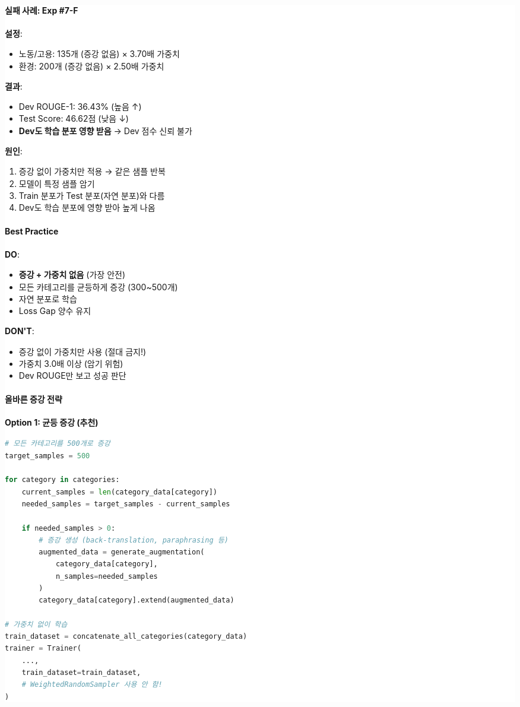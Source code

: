 #### 실패 사례: Exp #7-F

**설정**:
- 노동/고용: 135개 (증강 없음) × 3.70배 가중치
- 환경: 200개 (증강 없음) × 2.50배 가중치

**결과**:
- Dev ROUGE-1: 36.43% (높음 ↑)
- Test Score: 46.62점 (낮음 ↓)
- **Dev도 학습 분포 영향 받음** → Dev 점수 신뢰 불가

**원인**:
1. 증강 없이 가중치만 적용 → 같은 샘플 반복
2. 모델이 특정 샘플 암기
3. Train 분포가 Test 분포(자연 분포)와 다름
4. Dev도 학습 분포에 영향 받아 높게 나옴

#### Best Practice

**DO**:
- **증강 + 가중치 없음** (가장 안전)
- 모든 카테고리를 균등하게 증강 (300~500개)
- 자연 분포로 학습
- Loss Gap 양수 유지

**DON'T**:
- 증강 없이 가중치만 사용 (절대 금지!)
- 가중치 3.0배 이상 (암기 위험)
- Dev ROUGE만 보고 성공 판단

#### 올바른 증강 전략

**Option 1: 균등 증강 (추천)**
```python
# 모든 카테고리를 500개로 증강
target_samples = 500

for category in categories:
    current_samples = len(category_data[category])
    needed_samples = target_samples - current_samples

    if needed_samples > 0:
        # 증강 생성 (back-translation, paraphrasing 등)
        augmented_data = generate_augmentation(
            category_data[category],
            n_samples=needed_samples
        )
        category_data[category].extend(augmented_data)

# 가중치 없이 학습
train_dataset = concatenate_all_categories(category_data)
trainer = Trainer(
    ...,
    train_dataset=train_dataset,
    # WeightedRandomSampler 사용 안 함!
)
```
